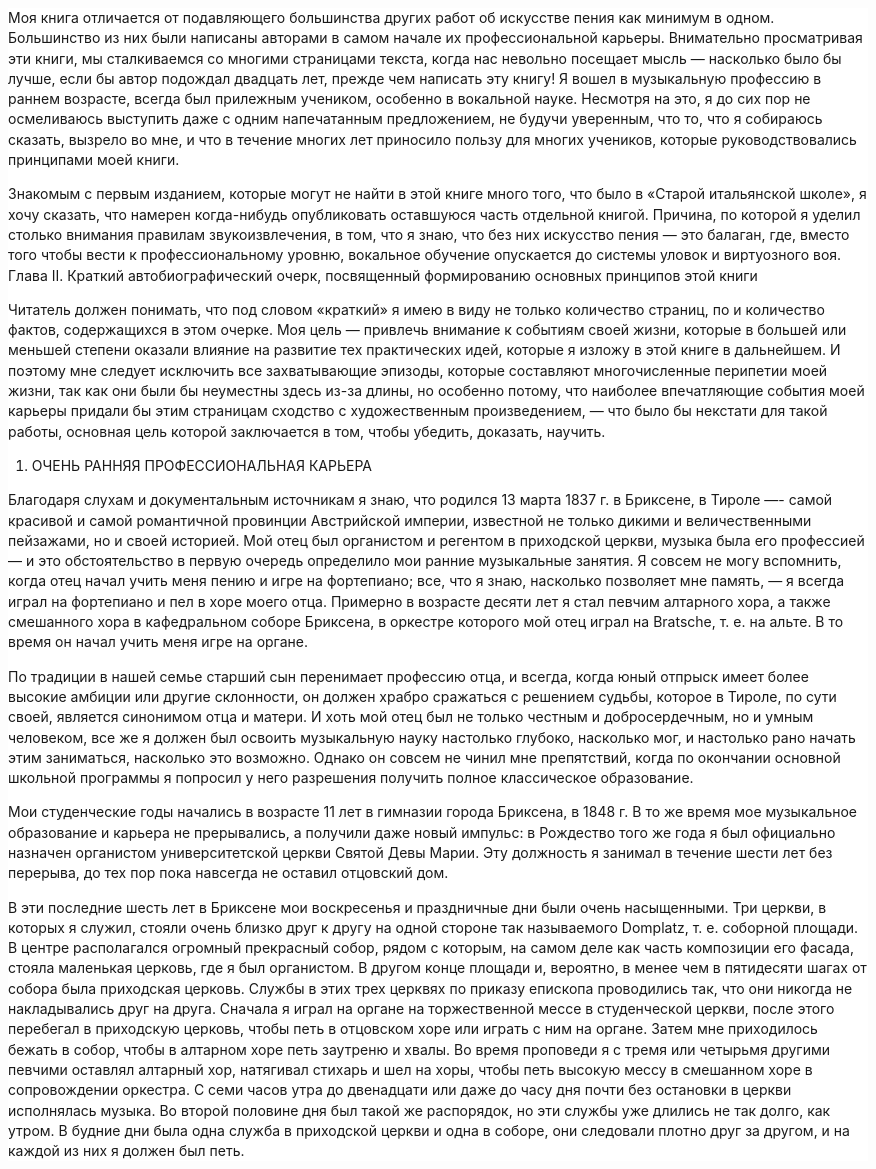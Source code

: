Моя книга отличается от подавляющего большинства других работ об искусстве пения как минимум в одном. Большинство из них были написаны авторами в самом начале их профессиональной карьеры. Внимательно просматривая эти книги, мы сталкиваемся со многими страницами текста, когда нас невольно посещает мысль — насколько было бы лучше, если бы автор подождал двадцать лет, прежде чем написать эту книгу! Я вошел в музыкальную профессию в раннем возрасте, всегда был прилежным учеником, особенно в вокальной науке. Несмотря на это, я до сих пор не осмеливаюсь выступить даже с одним напечатанным предложением, не будучи уверенным, что то, что я собираюсь сказать, вызрело во мне, и что в течение многих лет приносило пользу для многих учеников, которые руководствовались принципами моей книги.

Знакомым с первым изданием, которые могут не найти в этой книге много того, что было в «Старой итальянской школе», я хочу сказать, что намерен когда-нибудь опубликовать оставшуюся часть отдельной книгой. Причина, по которой я уделил столько внимания правилам звукоизвлечения, в том, что я знаю, что без них искусство пения — это балаган, где, вместо того чтобы вести к профессиональному уровню, вокальное обучение опускается до системы уловок и виртуозного воя.
Глава II. Краткий автобиографический очерк, посвященный формированию основных принципов этой книги

Читатель должен понимать, что под словом «краткий» я имею в виду не только количество страниц, по и количество фактов, содержащихся в этом очерке. Моя цель — привлечь внимание к событиям своей жизни, которые в большей или меньшей степени оказали влияние на развитие тех практических идей, которые я изложу в этой книге в дальнейшем. И поэтому мне следует исключить все захватывающие эпизоды, которые составляют многочисленные перипетии моей жизни, так как они были бы неуместны здесь из-за длины, но особенно потому, что наиболее впечатляющие события моей карьеры придали бы этим страницам сходство с художественным произведением, — что было бы некстати для такой работы, основная цель которой заключается в том, чтобы убедить, доказать, научить.
1. ОЧЕНЬ РАННЯЯ ПРОФЕССИОНАЛЬНАЯ КАРЬЕРА

Благодаря слухам и документальным источникам я знаю, что родился 13 марта 1837 г. в Бриксене, в Тироле —- самой красивой и самой романтичной провинции Австрийской империи, известной не только дикими и величественными пейзажами, но и своей историей. Мой отец был органистом и регентом в приходской церкви, музыка была его профессией — и это обстоятельство в первую очередь определило мои ранние музыкальные занятия. Я совсем не могу вспомнить, когда отец начал учить меня пению и игре на фортепиано; все, что я знаю, насколько позволяет мне память, — я всегда играл на фортепиано и пел в хоре моего отца. Примерно в возрасте десяти лет я стал певчим алтарного хора, а также смешанного хора в кафедральном соборе Бриксена, в оркестре которого мой отец играл на Bratsche, т. е. на альте. В то время он начал учить меня игре на органе.

По традиции в нашей семье старший сын перенимает профессию отца, и всегда, когда юный отпрыск имеет более высокие амбиции или другие склонности, он должен храбро сражаться с решением судьбы, которое в Тироле, по сути своей, является синонимом отца и матери. И хоть мой отец был не только честным и добросердечным, но и умным человеком, все же я должен был освоить музыкальную науку настолько глубоко, насколько мог, и настолько рано начать этим заниматься, насколько это возможно. Однако он совсем не чинил мне препятствий, когда по окончании основной школьной программы я попросил у него разрешения получить полное классическое образование.

Мои студенческие годы начались в возрасте 11 лет в гимназии города Бриксена, в 1848 г. В то же время мое музыкальное образование и карьера не прерывались, а получили даже новый импульс: в Рождество того же года я был официально назначен органистом университетской церкви Святой Девы Марии. Эту должность я занимал в течение шести лет без перерыва, до тех пор пока навсегда не оставил отцовский дом.

В эти последние шесть лет в Бриксене мои воскресенья и праздничные дни были очень насыщенными. Три церкви, в которых я служил, стояли очень близко друг к другу на одной стороне так называемого Domplatz, т. е. соборной площади. В центре располагался огромный прекрасный собор, рядом с которым, на самом деле как часть композиции его фасада, стояла маленькая церковь, где я был органистом. В другом конце площади и, вероятно, в менее чем в пятидесяти шагах от собора была приходская церковь. Службы в этих трех церквях по приказу епископа проводились так, что они никогда не накладывались друг на друга. Сначала я играл на органе на торжественной мессе в студенческой церкви, после этого перебегал в приходскую церковь, чтобы петь в отцовском хоре или играть с ним на органе. Затем мне приходилось бежать в собор, чтобы в алтарном хоре петь заутреню и хвалы. Во время проповеди я с тремя или четырьмя другими певчими оставлял алтарный хор, натягивал стихарь и шел на хоры, чтобы петь высокую мессу в смешанном хоре в сопровождении оркестра. С семи часов утра до двенадцати или даже до часу дня почти без остановки в церкви исполнялась музыка. Во второй половине дня был такой же распорядок, но эти службы уже длились не так долго, как утром. В будние дни была одна служба в приходской церкви и одна в соборе, они следовали плотно друг за другом, и на каждой из них я должен был петь.
